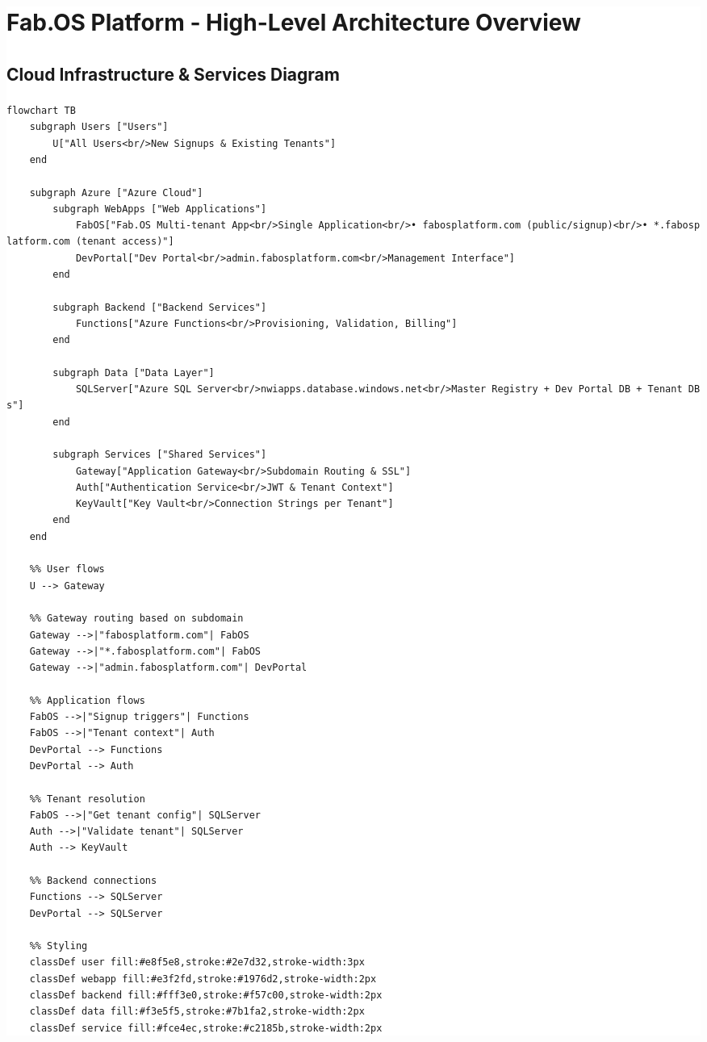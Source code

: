 # Fab.OS Platform - High-Level Architecture Overview

## Cloud Infrastructure & Services Diagram

```mermaid
flowchart TB
    subgraph Users ["Users"]
        U["All Users<br/>New Signups & Existing Tenants"]
    end
    
    subgraph Azure ["Azure Cloud"]
        subgraph WebApps ["Web Applications"]
            FabOS["Fab.OS Multi-tenant App<br/>Single Application<br/>• fabosplatform.com (public/signup)<br/>• *.fabosplatform.com (tenant access)"]
            DevPortal["Dev Portal<br/>admin.fabosplatform.com<br/>Management Interface"] 
        end
        
        subgraph Backend ["Backend Services"]
            Functions["Azure Functions<br/>Provisioning, Validation, Billing"]
        end
        
        subgraph Data ["Data Layer"]
            SQLServer["Azure SQL Server<br/>nwiapps.database.windows.net<br/>Master Registry + Dev Portal DB + Tenant DBs"]
        end
        
        subgraph Services ["Shared Services"]
            Gateway["Application Gateway<br/>Subdomain Routing & SSL"]
            Auth["Authentication Service<br/>JWT & Tenant Context"]
            KeyVault["Key Vault<br/>Connection Strings per Tenant"]
        end
    end
    
    %% User flows
    U --> Gateway
    
    %% Gateway routing based on subdomain
    Gateway -->|"fabosplatform.com"| FabOS
    Gateway -->|"*.fabosplatform.com"| FabOS
    Gateway -->|"admin.fabosplatform.com"| DevPortal
    
    %% Application flows
    FabOS -->|"Signup triggers"| Functions
    FabOS -->|"Tenant context"| Auth
    DevPortal --> Functions
    DevPortal --> Auth
    
    %% Tenant resolution
    FabOS -->|"Get tenant config"| SQLServer
    Auth -->|"Validate tenant"| SQLServer
    Auth --> KeyVault
    
    %% Backend connections
    Functions --> SQLServer
    DevPortal --> SQLServer
    
    %% Styling
    classDef user fill:#e8f5e8,stroke:#2e7d32,stroke-width:3px
    classDef webapp fill:#e3f2fd,stroke:#1976d2,stroke-width:2px
    classDef backend fill:#fff3e0,stroke:#f57c00,stroke-width:2px
    classDef data fill:#f3e5f5,stroke:#7b1fa2,stroke-width:2px
    classDef service fill:#fce4ec,stroke:#c2185b,stroke-width:2px
```